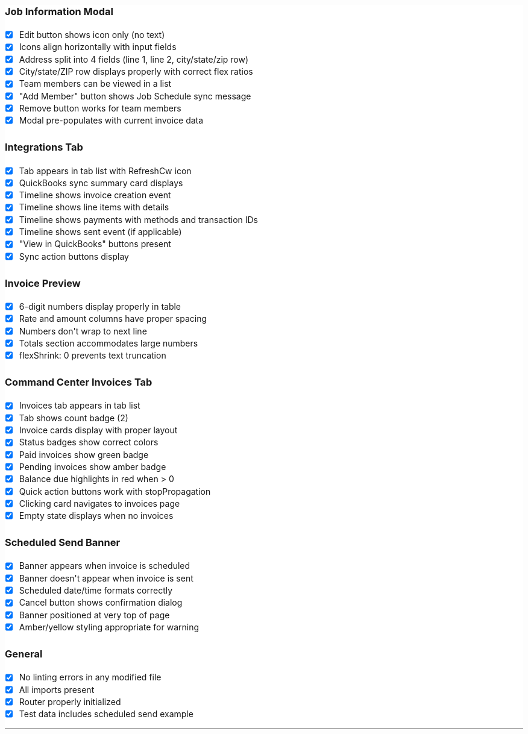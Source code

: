 ### Job Information Modal
- [x] Edit button shows icon only (no text)
- [x] Icons align horizontally with input fields
- [x] Address split into 4 fields (line 1, line 2, city/state/zip row)
- [x] City/state/ZIP row displays properly with correct flex ratios
- [x] Team members can be viewed in a list
- [x] "Add Member" button shows Job Schedule sync message
- [x] Remove button works for team members
- [x] Modal pre-populates with current invoice data

### Integrations Tab
- [x] Tab appears in tab list with RefreshCw icon
- [x] QuickBooks sync summary card displays
- [x] Timeline shows invoice creation event
- [x] Timeline shows line items with details
- [x] Timeline shows payments with methods and transaction IDs
- [x] Timeline shows sent event (if applicable)
- [x] "View in QuickBooks" buttons present
- [x] Sync action buttons display

### Invoice Preview
- [x] 6-digit numbers display properly in table
- [x] Rate and amount columns have proper spacing
- [x] Numbers don't wrap to next line
- [x] Totals section accommodates large numbers
- [x] flexShrink: 0 prevents text truncation

### Command Center Invoices Tab
- [x] Invoices tab appears in tab list
- [x] Tab shows count badge (2)
- [x] Invoice cards display with proper layout
- [x] Status badges show correct colors
- [x] Paid invoices show green badge
- [x] Pending invoices show amber badge
- [x] Balance due highlights in red when > 0
- [x] Quick action buttons work with stopPropagation
- [x] Clicking card navigates to invoices page
- [x] Empty state displays when no invoices

### Scheduled Send Banner
- [x] Banner appears when invoice is scheduled
- [x] Banner doesn't appear when invoice is sent
- [x] Scheduled date/time formats correctly
- [x] Cancel button shows confirmation dialog
- [x] Banner positioned at very top of page
- [x] Amber/yellow styling appropriate for warning

### General
- [x] No linting errors in any modified file
- [x] All imports present
- [x] Router properly initialized
- [x] Test data includes scheduled send example

---